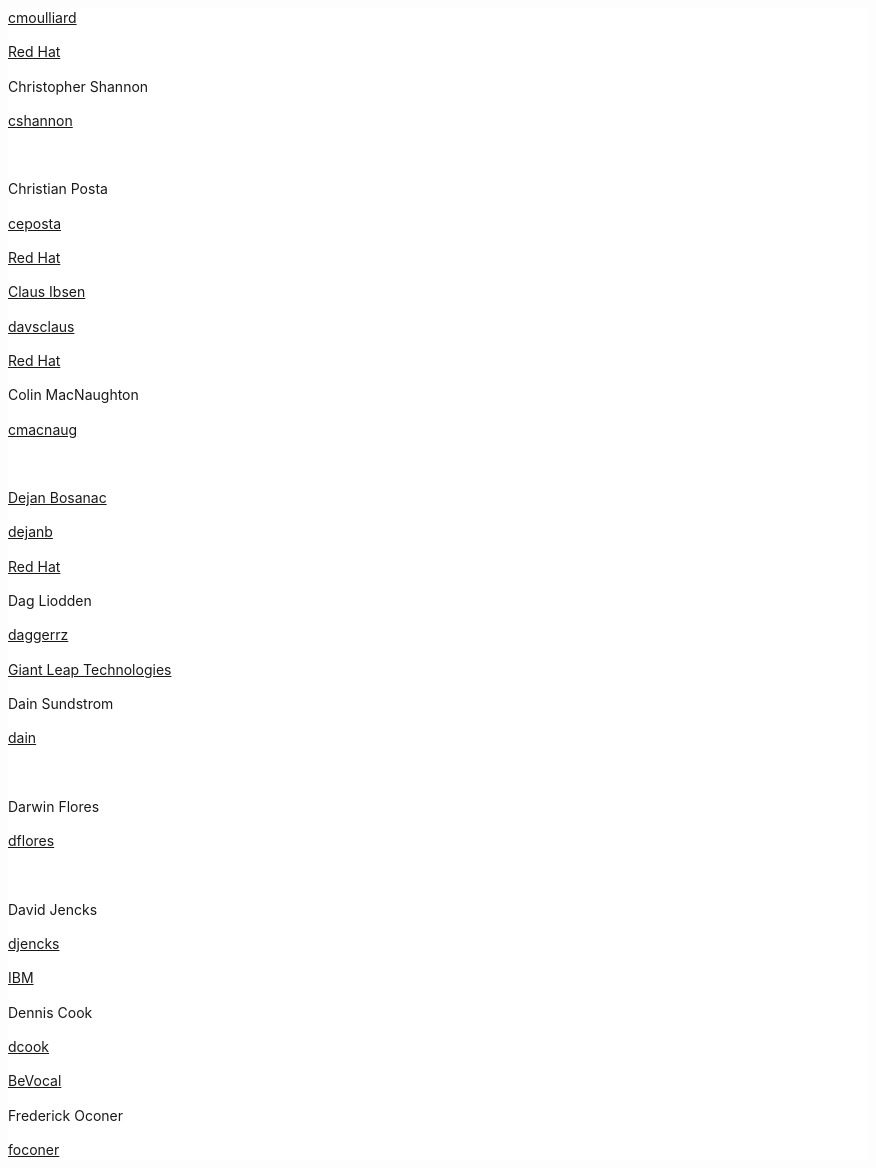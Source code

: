 [cmoulliard](https://issues.apache.org/jira/secure/ViewProfile.jspa?name=cmoulliard)

[Red Hat](http://www.redhat.com/products/jbossenterprisemiddleware/fuse/) 

Christopher Shannon

[cshannon](https://issues.apache.org/jira/secure/ViewProfile.jspa?name=cshannon)

 

Christian Posta

[ceposta](https://issues.apache.org/jira/secure/ViewProfile.jspa?name=ceposta)

[Red Hat](http://www.redhat.com/products/jbossenterprisemiddleware/fuse/)

[Claus Ibsen](http://davsclaus.blogspot.com/)

[davsclaus](https://issues.apache.org/jira/secure/ViewProfile.jspa?name=davsclaus)

[Red Hat](http://www.redhat.com/products/jbossenterprisemiddleware/fuse/)

Colin MacNaughton

[cmacnaug](https://issues.apache.org/jira/secure/ViewProfile.jspa?name=cmacnaug)

 

[Dejan Bosanac](http://www.nighttale.net)

[dejanb](https://issues.apache.org/jira/secure/ViewProfile.jspa?name=dejanb)

[Red Hat](http://www.redhat.com/products/jbossenterprisemiddleware/fuse/)

Dag Liodden

[daggerrz](https://issues.apache.org/jira/secure/ViewProfile.jspa?name=daggerrz)

[Giant Leap Technologies](http://www.giantleap.no)

Dain Sundstrom

[dain](https://issues.apache.org/jira/secure/ViewProfile.jspa?name=dain)

 

Darwin Flores

[dflores](https://issues.apache.org/jira/secure/ViewProfile.jspa?name=dflores)

 

David Jencks

[djencks](https://issues.apache.org/jira/secure/ViewProfile.jspa?name=djencks)

[IBM](http://www.ibm.com)

Dennis Cook

[dcook](https://issues.apache.org/jira/secure/ViewProfile.jspa?name=dcook)

[BeVocal](http://bevocal.com)

Frederick Oconer

[foconer](https://issues.apache.org/jira/secure/ViewProfile.jspa?name=foconer)
